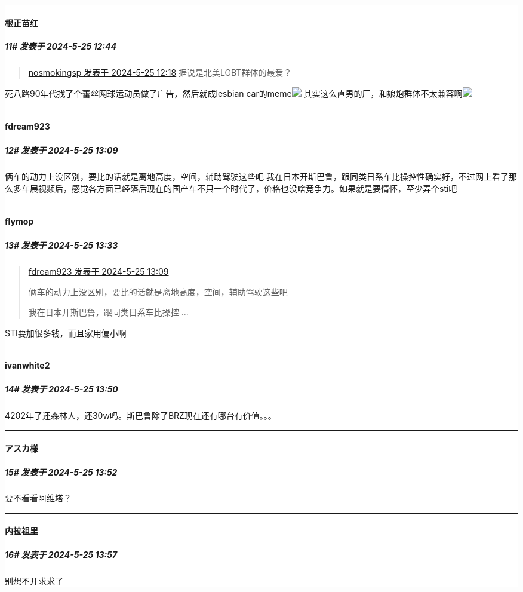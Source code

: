 *****

####  根正苗红  
##### 11#       发表于 2024-5-25 12:44

<blockquote><a href="httphttps://bbs.saraba1st.com/2b/forum.php?mod=redirect&amp;goto=findpost&amp;pid=64996633&amp;ptid=2184785" target="_blank">nosmokingsp 发表于 2024-5-25 12:18</a>
据说是北美LGBT群体的最爱？</blockquote>
死八路90年代找了个蕾丝网球运动员做了广告，然后就成lesbian car的meme<img src="https://static.saraba1st.com/image/smiley/face2017/067.png" referrerpolicy="no-referrer">
其实这么直男的厂，和娘炮群体不太兼容啊<img src="https://static.saraba1st.com/image/smiley/face2017/067.png" referrerpolicy="no-referrer">

*****

####  fdream923  
##### 12#       发表于 2024-5-25 13:09

俩车的动力上没区别，要比的话就是离地高度，空间，辅助驾驶这些吧
我在日本开斯巴鲁，跟同类日系车比操控性确实好，不过网上看了那么多车展视频后，感觉各方面已经落后现在的国产车不只一个时代了，价格也没啥竞争力。如果就是要情怀，至少弄个sti吧

*****

####  flymop  
##### 13#       发表于 2024-5-25 13:33

<blockquote><a href="httphttps://bbs.saraba1st.com/2b/forum.php?mod=redirect&amp;goto=findpost&amp;pid=64997125&amp;ptid=2184785" target="_blank">fdream923 发表于 2024-5-25 13:09</a>

俩车的动力上没区别，要比的话就是离地高度，空间，辅助驾驶这些吧

我在日本开斯巴鲁，跟同类日系车比操控 ...</blockquote>
STI要加很多钱，而且家用偏小啊

*****

####  ivanwhite2  
##### 14#       发表于 2024-5-25 13:50

4202年了还森林人，还30w吗。斯巴鲁除了BRZ现在还有哪台有价值。。。

*****

####  アスカ様  
##### 15#       发表于 2024-5-25 13:52

要不看看阿维塔？

*****

####  内拉祖里  
##### 16#       发表于 2024-5-25 13:57

别想不开求求了
